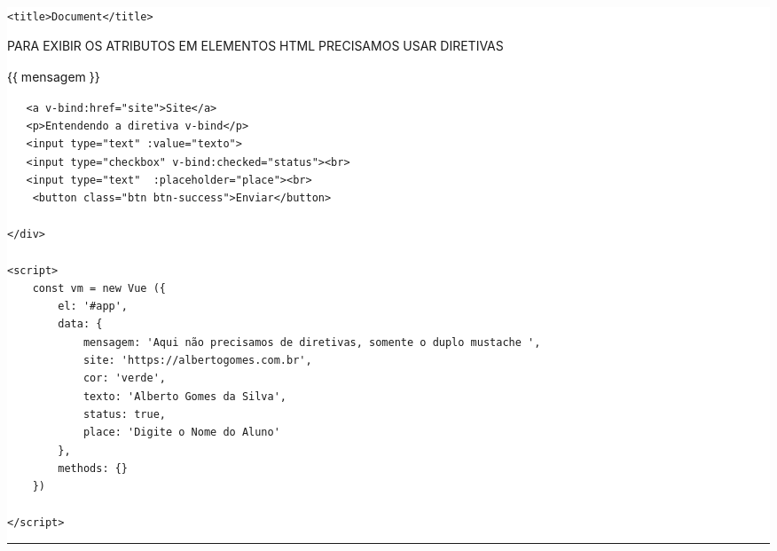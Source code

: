 
<!DOCTYPE html>
<html lang="pt-br">
<head>
    <meta charset="UTF-8">
    <meta http-equiv="X-UA-Compatible" content="IE=edge">
    <meta name="viewport" content="width=device-width, initial-scale=1.0">
    <script src="./vue.js"></script>
    <link rel="stylesheet" href="./bootstrap.min.css" />
    <link rel="stylesheet" href="./bootstrap.min.css.map" />
    <link rel="stylesheet"  href="./style.css" />
    
    <title>Document</title>
</head>
<body>
    <div id="app" class="container">
        PARA EXIBIR OS ATRIBUTOS EM ELEMENTOS HTML PRECISAMOS USAR DIRETIVAS
      <p v-bind:class="cor">  {{ mensagem }} </p>

       <a v-bind:href="site">Site</a>
       <p>Entendendo a diretiva v-bind</p>
       <input type="text" :value="texto">
       <input type="checkbox" v-bind:checked="status"><br>
       <input type="text"  :placeholder="place"><br>
        <button class="btn btn-success">Enviar</button>

    </div>
    
    <script>
        const vm = new Vue ({
            el: '#app',
            data: {
                mensagem: 'Aqui não precisamos de diretivas, somente o duplo mustache ',
                site: 'https://albertogomes.com.br',
                cor: 'verde',
                texto: 'Alberto Gomes da Silva',
                status: true,
                place: 'Digite o Nome do Aluno'
            },
            methods: {}
        })
       
    </script>
   
   
</body>
</html>


******************************************************




<!DOCTYPE html>
<html lang="pt-br">
<head>
    <meta charset="UTF-8">
    <meta http-equiv="X-UA-Compatible" content="IE=edge">
    <meta name="viewport" content="width=device-width, initial-scale=1.0">
    <script src="./vue.js"></script>
    <link rel="stylesheet" href="./bootstrap.min.css" />
    <link rel="stylesheet" href="./bootstrap.min.css.map" />
    <link rel="stylesheet"  href="./style.css" />
    <style>
        .verde{color: green;}
        .azul{color: blue;}
    </style>
    